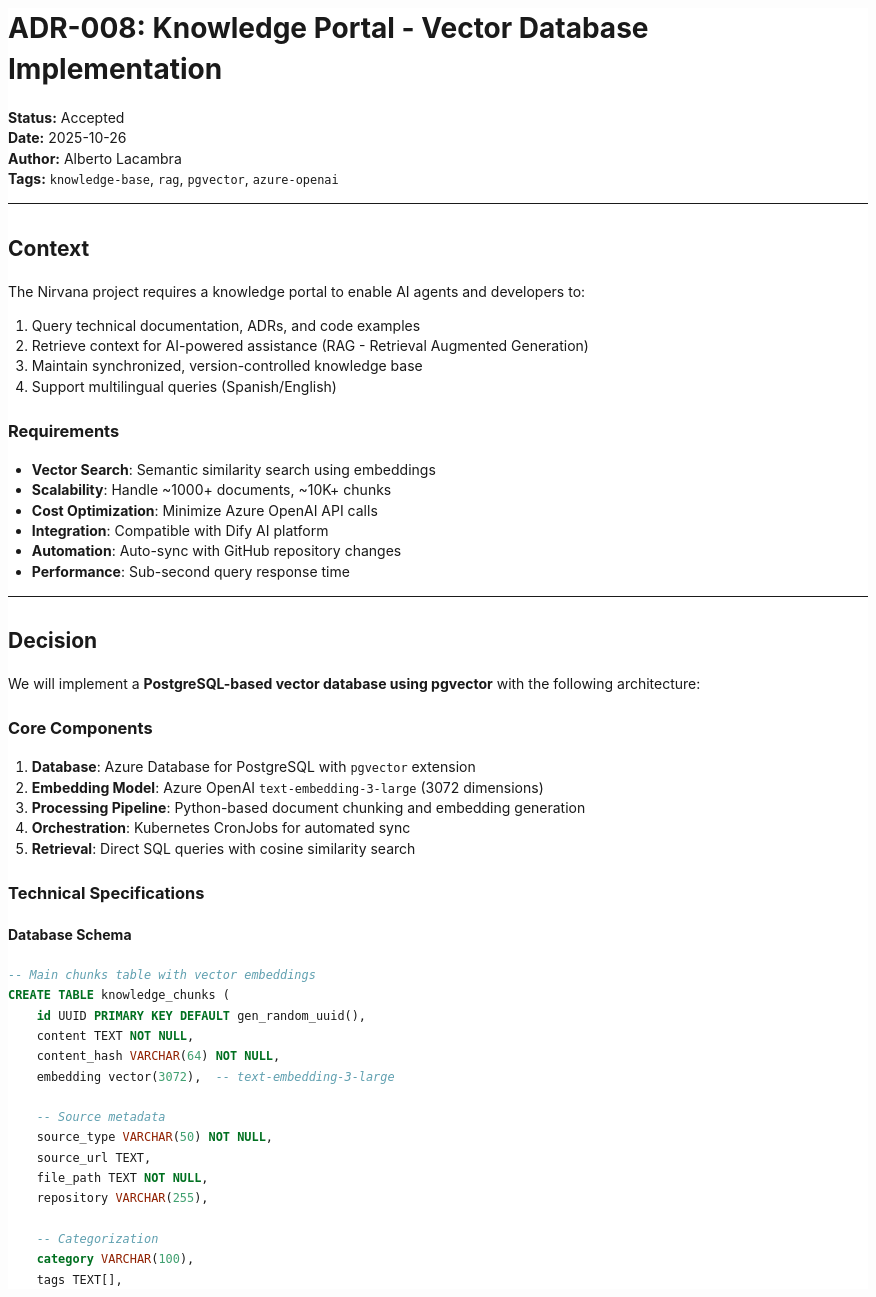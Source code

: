 # ADR-008: Knowledge Portal - Vector Database Implementation

**Status:** Accepted  
**Date:** 2025-10-26  
**Author:** Alberto Lacambra  
**Tags:** `knowledge-base`, `rag`, `pgvector`, `azure-openai`

---

## Context

The Nirvana project requires a knowledge portal to enable AI agents and developers to:
1. Query technical documentation, ADRs, and code examples
2. Retrieve context for AI-powered assistance (RAG - Retrieval Augmented Generation)
3. Maintain synchronized, version-controlled knowledge base
4. Support multilingual queries (Spanish/English)

### Requirements

- **Vector Search**: Semantic similarity search using embeddings
- **Scalability**: Handle ~1000+ documents, ~10K+ chunks
- **Cost Optimization**: Minimize Azure OpenAI API calls
- **Integration**: Compatible with Dify AI platform
- **Automation**: Auto-sync with GitHub repository changes
- **Performance**: Sub-second query response time

---

## Decision

We will implement a **PostgreSQL-based vector database using pgvector** with the following architecture:

### Core Components

1. **Database**: Azure Database for PostgreSQL with `pgvector` extension
2. **Embedding Model**: Azure OpenAI `text-embedding-3-large` (3072 dimensions)
3. **Processing Pipeline**: Python-based document chunking and embedding generation
4. **Orchestration**: Kubernetes CronJobs for automated sync
5. **Retrieval**: Direct SQL queries with cosine similarity search

### Technical Specifications

#### Database Schema

```sql
-- Main chunks table with vector embeddings
CREATE TABLE knowledge_chunks (
    id UUID PRIMARY KEY DEFAULT gen_random_uuid(),
    content TEXT NOT NULL,
    content_hash VARCHAR(64) NOT NULL,
    embedding vector(3072),  -- text-embedding-3-large
    
    -- Source metadata
    source_type VARCHAR(50) NOT NULL,
    source_url TEXT,
    file_path TEXT NOT NULL,
    repository VARCHAR(255),
    
    -- Categorization
    category VARCHAR(100),
    tags TEXT[],
```